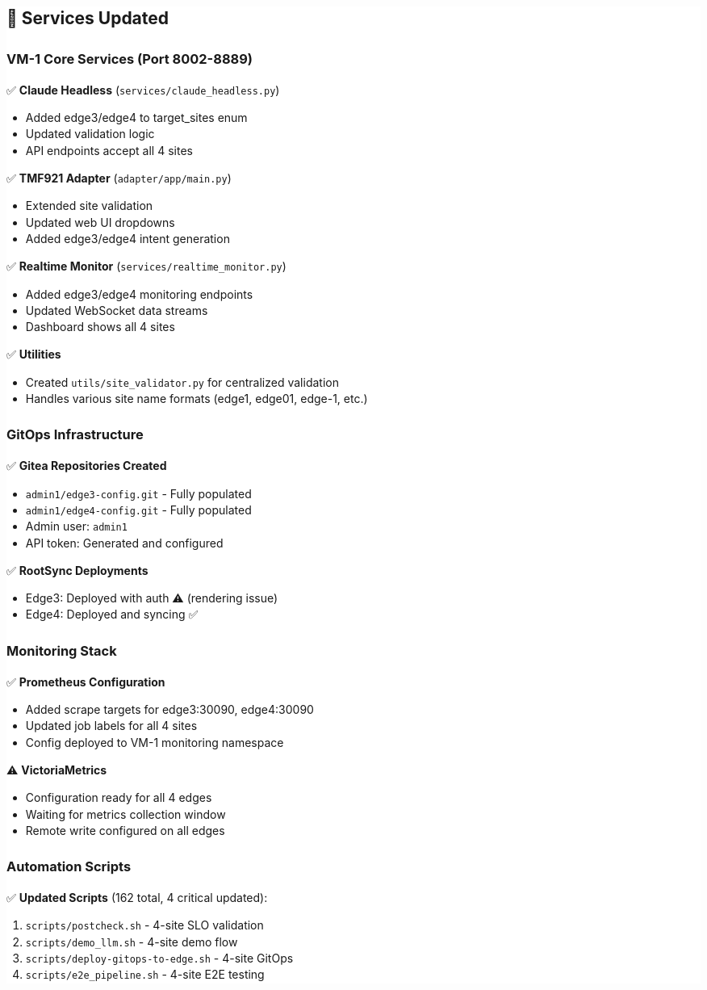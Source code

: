 
## 🔧 Services Updated

### VM-1 Core Services (Port 8002-8889)

✅ **Claude Headless** (`services/claude_headless.py`)
- Added edge3/edge4 to target_sites enum
- Updated validation logic
- API endpoints accept all 4 sites

✅ **TMF921 Adapter** (`adapter/app/main.py`)
- Extended site validation
- Updated web UI dropdowns
- Added edge3/edge4 intent generation

✅ **Realtime Monitor** (`services/realtime_monitor.py`)
- Added edge3/edge4 monitoring endpoints
- Updated WebSocket data streams
- Dashboard shows all 4 sites

✅ **Utilities**
- Created `utils/site_validator.py` for centralized validation
- Handles various site name formats (edge1, edge01, edge-1, etc.)

### GitOps Infrastructure

✅ **Gitea Repositories Created**
- `admin1/edge3-config.git` - Fully populated
- `admin1/edge4-config.git` - Fully populated
- Admin user: `admin1`
- API token: Generated and configured

✅ **RootSync Deployments**
- Edge3: Deployed with auth ⚠️ (rendering issue)
- Edge4: Deployed and syncing ✅

### Monitoring Stack

✅ **Prometheus Configuration**
- Added scrape targets for edge3:30090, edge4:30090
- Updated job labels for all 4 sites
- Config deployed to VM-1 monitoring namespace

⚠️ **VictoriaMetrics**
- Configuration ready for all 4 edges
- Waiting for metrics collection window
- Remote write configured on all edges

### Automation Scripts

✅ **Updated Scripts** (162 total, 4 critical updated):
1. `scripts/postcheck.sh` - 4-site SLO validation
2. `scripts/demo_llm.sh` - 4-site demo flow
3. `scripts/deploy-gitops-to-edge.sh` - 4-site GitOps
4. `scripts/e2e_pipeline.sh` - 4-site E2E testing
